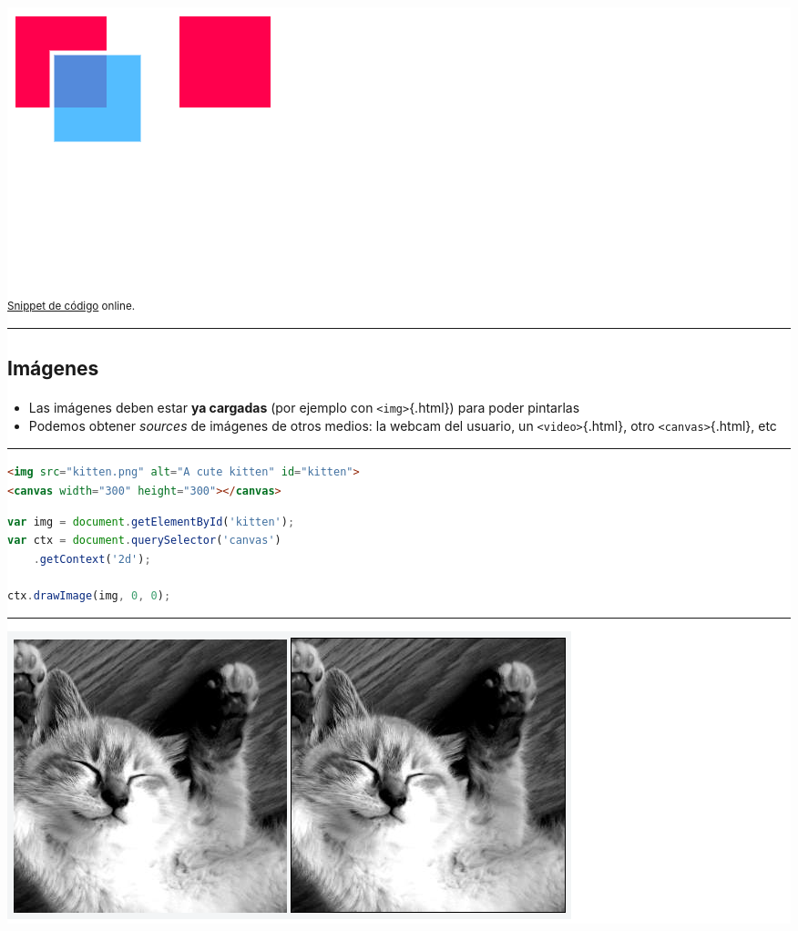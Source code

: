 
![Screenshot](canvas_ex02.png)

<small>[Snippet de código](https://jsfiddle.net/x8knv6w3/2/) online.</small>

---

## Imágenes

- Las imágenes deben estar **ya cargadas** (por ejemplo con `<img>`{.html}) para poder pintarlas
- Podemos obtener _sources_ de imágenes de otros medios: la webcam del usuario, un `<video>`{.html}, otro `<canvas>`{.html}, etc

---

```html
<img src="kitten.png" alt="A cute kitten" id="kitten">
<canvas width="300" height="300"></canvas>
```

```javascript
var img = document.getElementById('kitten');
var ctx = document.querySelector('canvas')
    .getContext('2d');

ctx.drawImage(img, 0, 0);
```

---

![Screenshot](canvas_ex03.png)
